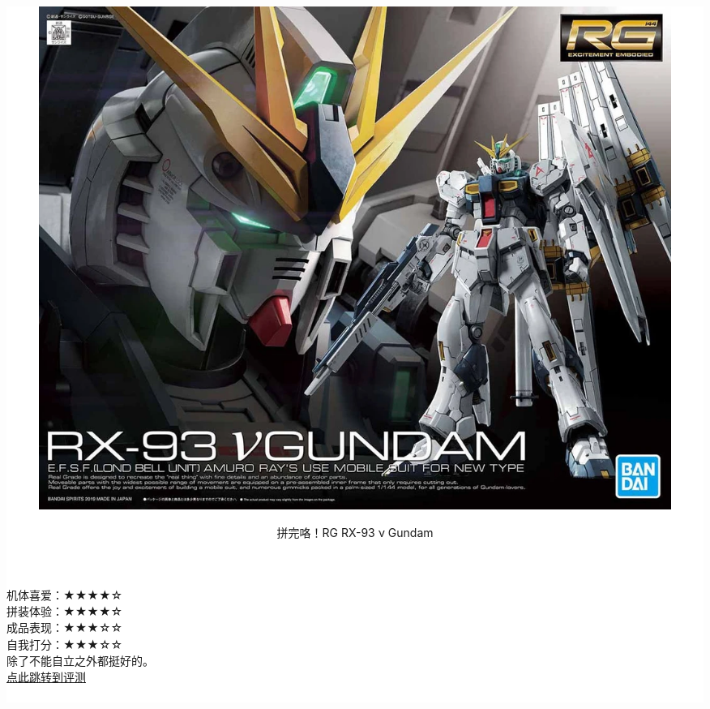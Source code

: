 <div class="card has-background-grey-lighter">
  <div class="card-image">
    <figure class="image">
      <img src="/images/20230716-rg-mou.webp">
    </figure>
  </div>
  <header class="card-header">
      <p class="card-header-title is-size-5 has-background-dark has-text-light">拼完咯！RG RX-93 ν Gundam
      </p>
  </header>
  <div class="card-content">
    <div class="content">
    机体喜爱：★★★★☆<br>
	拼装体验：★★★★☆<br>
	成品表现：★★★☆☆<br>
	自我打分：★★★☆☆<br>
      除了不能自立之外都挺好的。
      <br>
    </div>
  </div>
  <footer class="card-footer">
    <a href="https://uynad.github.io/2023/07/15/devlog/gunpla/20230716-rg-mou/" class="card-footer-item has-background-link has-text-white is-size-5">点此跳转到评测</a>
  </footer>
</div>
<br/>
